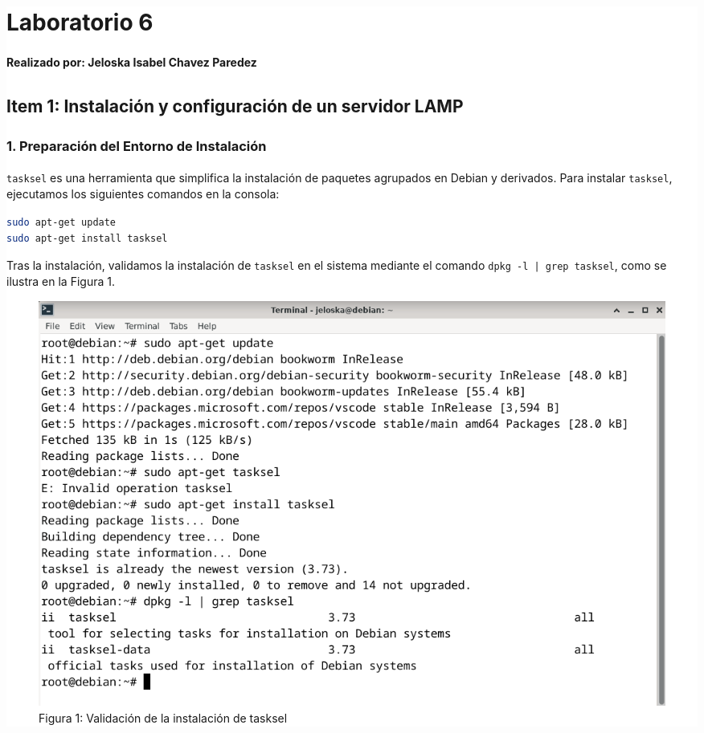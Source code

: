 
# Laboratorio 6
#### Realizado por: Jeloska Isabel Chavez Paredez

## Item 1: Instalación y configuración de un servidor LAMP

### 1. Preparación del Entorno de Instalación
`tasksel` es una herramienta que simplifica la instalación de paquetes agrupados en Debian y derivados. Para instalar `tasksel`, ejecutamos los siguientes comandos en la consola:

```bash
sudo apt-get update
sudo apt-get install tasksel
```

Tras la instalación, validamos la instalación de `tasksel` en el sistema mediante el comando `dpkg -l | grep tasksel`, como se ilustra en la Figura 1.

<figure>
  <img src="image.png">
  <figcaption>Figura 1: Validación de la instalación de tasksel</figcaption>
</figure>
